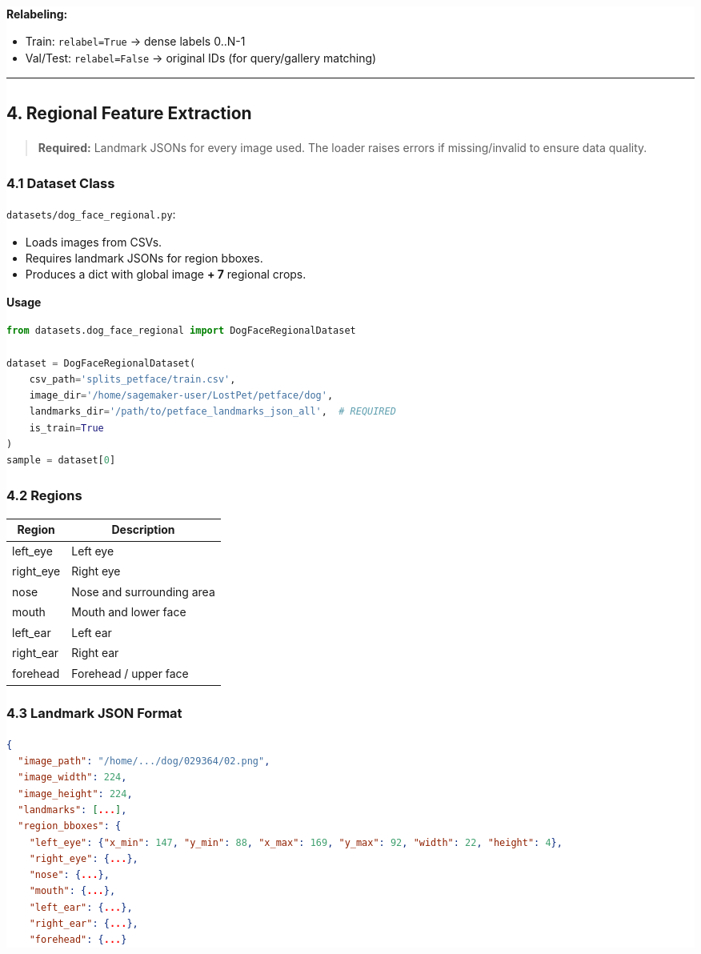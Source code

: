 **Relabeling:**

- Train: `relabel=True` → dense labels 0..N-1  
- Val/Test: `relabel=False` → original IDs (for query/gallery matching)

---

## 4. Regional Feature Extraction

> **Required:** Landmark JSONs for every image used. The loader raises errors if missing/invalid to ensure data quality.

### 4.1 Dataset Class

`datasets/dog_face_regional.py`:

- Loads images from CSVs.  
- Requires landmark JSONs for region bboxes.  
- Produces a dict with global image **+ 7** regional crops.

**Usage**
```python
from datasets.dog_face_regional import DogFaceRegionalDataset

dataset = DogFaceRegionalDataset(
    csv_path='splits_petface/train.csv',
    image_dir='/home/sagemaker-user/LostPet/petface/dog',
    landmarks_dir='/path/to/petface_landmarks_json_all',  # REQUIRED
    is_train=True
)
sample = dataset[0]
```

### 4.2 Regions

| Region    | Description               |
|-----------|---------------------------|
| left_eye  | Left eye                  |
| right_eye | Right eye                 |
| nose      | Nose and surrounding area |
| mouth     | Mouth and lower face      |
| left_ear  | Left ear                  |
| right_ear | Right ear                 |
| forehead  | Forehead / upper face     |

### 4.3 Landmark JSON Format

```json
{
  "image_path": "/home/.../dog/029364/02.png",
  "image_width": 224,
  "image_height": 224,
  "landmarks": [...],
  "region_bboxes": {
    "left_eye": {"x_min": 147, "y_min": 88, "x_max": 169, "y_max": 92, "width": 22, "height": 4},
    "right_eye": {...},
    "nose": {...},
    "mouth": {...},
    "left_ear": {...},
    "right_ear": {...},
    "forehead": {...}
```